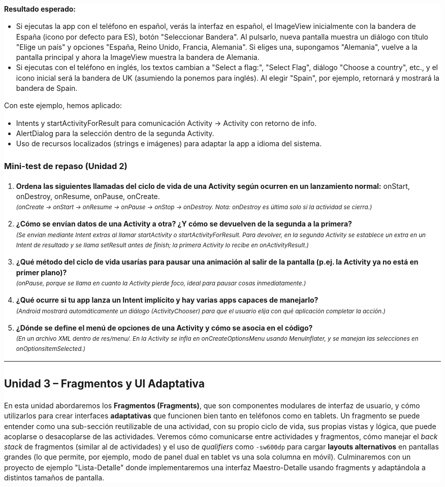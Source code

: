 **Resultado esperado:** 
- Si ejecutas la app con el teléfono en español, verás la interfaz en español, el ImageView inicialmente con la bandera de España (icono por defecto para ES), botón "Seleccionar Bandera". Al pulsarlo, nueva pantalla muestra un diálogo con título "Elige un país" y opciones "España, Reino Unido, Francia, Alemania". Si eliges una, supongamos "Alemania", vuelve a la pantalla principal y ahora la ImageView muestra la bandera de Alemania.
- Si ejecutas con el teléfono en inglés, los textos cambian a "Select a flag:", "Select Flag", diálogo "Choose a country", etc., y el icono inicial será la bandera de UK (asumiendo la ponemos para inglés). Al elegir "Spain", por ejemplo, retornará y mostrará la bandera de Spain.

Con este ejemplo, hemos aplicado:
- Intents y startActivityForResult para comunicación Activity -> Activity con retorno de info.
- AlertDialog para la selección dentro de la segunda Activity.
- Uso de recursos localizados (strings e imágenes) para adaptar la app a idioma del sistema.

### Mini-test de repaso (Unidad 2)

1. **Ordena las siguientes llamadas del ciclo de vida de una Activity según ocurren en un lanzamiento normal:** onStart, onDestroy, onResume, onPause, onCreate.  
   <small>*(onCreate → onStart → onResume → onPause → onStop → onDestroy. Nota: onDestroy es última solo si la actividad se cierra.)*</small>

2. **¿Cómo se envían datos de una Activity a otra? ¿Y cómo se devuelven de la segunda a la primera?**  
   <small>*(Se envían mediante Intent extras al llamar startActivity o startActivityForResult. Para devolver, en la segunda Activity se establece un extra en un Intent de resultado y se llama setResult antes de finish; la primera Activity lo recibe en onActivityResult.)*</small>

3. **¿Qué método del ciclo de vida usarías para pausar una animación al salir de la pantalla (p.ej. la Activity ya no está en primer plano)?**  
   <small>*(onPause, porque se llama en cuanto la Activity pierde foco, ideal para pausar cosas inmediatamente.)*</small>

4. **¿Qué ocurre si tu app lanza un Intent implícito y hay varias apps capaces de manejarlo?**  
   <small>*(Android mostrará automáticamente un diálogo (ActivityChooser) para que el usuario elija con qué aplicación completar la acción.)*</small>

5. **¿Dónde se define el menú de opciones de una Activity y cómo se asocia en el código?**  
   <small>*(En un archivo XML dentro de res/menu/. En la Activity se infla en onCreateOptionsMenu usando MenuInflater, y se manejan las selecciones en onOptionsItemSelected.)*</small>

---

## Unidad 3 – Fragmentos y UI Adaptativa

En esta unidad abordaremos los **Fragmentos (Fragments)**, que son componentes modulares de interfaz de usuario, y cómo utilizarlos para crear interfaces **adaptativas** que funcionen bien tanto en teléfonos como en tablets. Un fragmento se puede entender como una sub-sección reutilizable de una actividad, con su propio ciclo de vida, sus propias vistas y lógica, que puede acoplarse o desacoplarse de las actividades. Veremos cómo comunicarse entre actividades y fragmentos, cómo manejar el *back stack* de fragmentos (similar al de actividades) y el uso de *qualifiers* como `-sw600dp` para cargar **layouts alternativos** en pantallas grandes (lo que permite, por ejemplo, modo de panel dual en tablet vs una sola columna en móvil). Culminaremos con un proyecto de ejemplo "Lista-Detalle" donde implementaremos una interfaz Maestro-Detalle usando fragments y adaptándola a distintos tamaños de pantalla.

